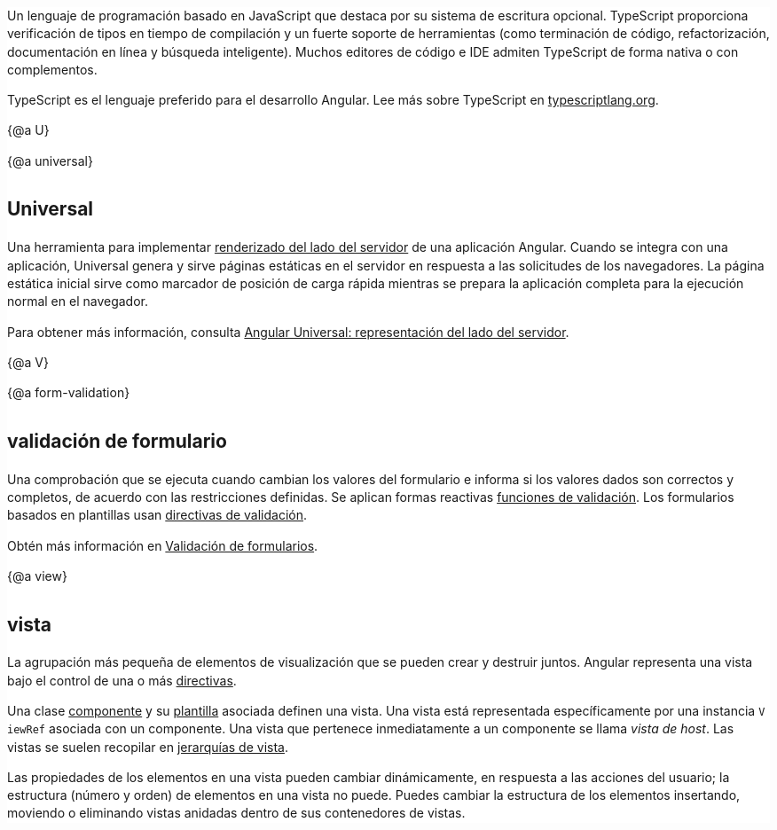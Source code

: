 Un lenguaje de programación basado en JavaScript que destaca por su sistema de escritura opcional.
TypeScript proporciona verificación de tipos en tiempo de compilación y un fuerte soporte de herramientas (como
terminación de código, refactorización, documentación en línea y búsqueda inteligente).
Muchos editores de código e IDE admiten TypeScript de forma nativa o con complementos.

TypeScript es el lenguaje preferido para el desarrollo Angular.
Lee más sobre TypeScript en [typescriptlang.org](http://www.typescriptlang.org/).

{@a U}

{@a universal}

## Universal

Una herramienta para implementar [renderizado del lado del servidor](#server-side-rendering) de una aplicación Angular.
Cuando se integra con una aplicación, Universal genera y sirve páginas estáticas en el servidor en respuesta a las solicitudes de los navegadores.
La página estática inicial sirve como marcador de posición de carga rápida mientras se prepara la aplicación completa para la ejecución normal en el navegador.

Para obtener más información, consulta [Angular Universal: representación del lado del servidor](guide/universal).

{@a V}

{@a form-validation}

## validación de formulario

Una comprobación que se ejecuta cuando cambian los valores del formulario e informa si los valores dados son correctos y completos, de acuerdo con las restricciones definidas. Se aplican formas reactivas [funciones de validación](guide/form-validation#adding-to-reactive-forms). Los formularios basados en plantillas usan [directivas de validación](guide/form-validation#adding-to-template-driven-forms).

Obtén más información en [Validación de formularios](guide/form-validation).

{@a view}

## vista

La agrupación más pequeña de elementos de visualización que se pueden crear y destruir juntos.
Angular representa una vista bajo el control de una o más [directivas](#directive).

Una clase [componente](#component) y su [plantilla](#template) asociada definen una vista.
Una vista está representada específicamente por una instancia `ViewRef` asociada con un componente.
Una vista que pertenece inmediatamente a un componente se llama _vista de host_.
Las vistas se suelen recopilar en [jerarquías de vista](#view-tree).

Las propiedades de los elementos en una vista pueden cambiar dinámicamente, en respuesta a las acciones del usuario; la estructura (número y orden) de elementos en una vista no puede.
Puedes cambiar la estructura de los elementos insertando, moviendo o eliminando vistas anidadas dentro de sus contenedores de vistas.
